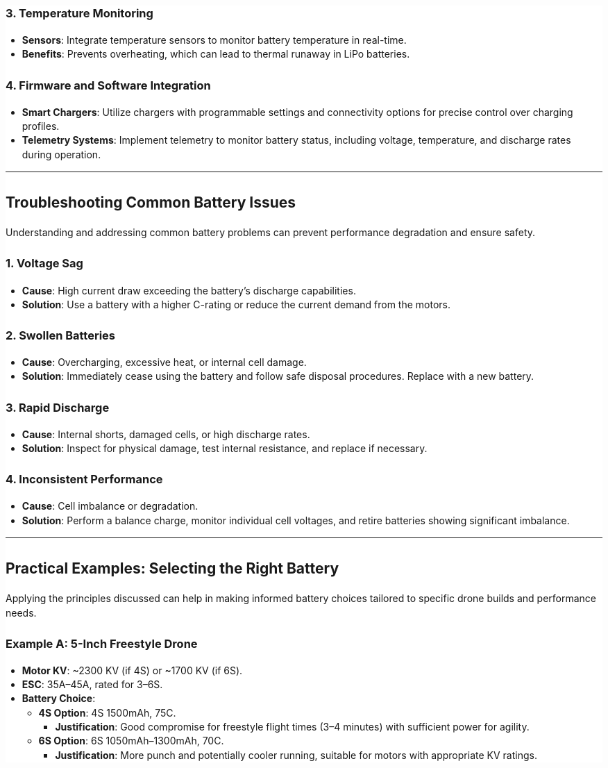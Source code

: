 ### 3. Temperature Monitoring

- **Sensors**: Integrate temperature sensors to monitor battery temperature in real-time.
- **Benefits**: Prevents overheating, which can lead to thermal runaway in LiPo batteries.

### 4. Firmware and Software Integration

- **Smart Chargers**: Utilize chargers with programmable settings and connectivity options for precise control over charging profiles.
- **Telemetry Systems**: Implement telemetry to monitor battery status, including voltage, temperature, and discharge rates during operation.

---

## Troubleshooting Common Battery Issues

Understanding and addressing common battery problems can prevent performance degradation and ensure safety.

### 1. Voltage Sag

- **Cause**: High current draw exceeding the battery’s discharge capabilities.
- **Solution**: Use a battery with a higher C-rating or reduce the current demand from the motors.

### 2. Swollen Batteries

- **Cause**: Overcharging, excessive heat, or internal cell damage.
- **Solution**: Immediately cease using the battery and follow safe disposal procedures. Replace with a new battery.

### 3. Rapid Discharge

- **Cause**: Internal shorts, damaged cells, or high discharge rates.
- **Solution**: Inspect for physical damage, test internal resistance, and replace if necessary.

### 4. Inconsistent Performance

- **Cause**: Cell imbalance or degradation.
- **Solution**: Perform a balance charge, monitor individual cell voltages, and retire batteries showing significant imbalance.

---

## Practical Examples: Selecting the Right Battery

Applying the principles discussed can help in making informed battery choices tailored to specific drone builds and performance needs.

### Example A: 5-Inch Freestyle Drone

- **Motor KV**: ~2300 KV (if 4S) or ~1700 KV (if 6S).
- **ESC**: 35A–45A, rated for 3–6S.
- **Battery Choice**:
  - **4S Option**: 4S 1500mAh, 75C.
    - **Justification**: Good compromise for freestyle flight times (3–4 minutes) with sufficient power for agility.
  - **6S Option**: 6S 1050mAh–1300mAh, 70C.
    - **Justification**: More punch and potentially cooler running, suitable for motors with appropriate KV ratings.
